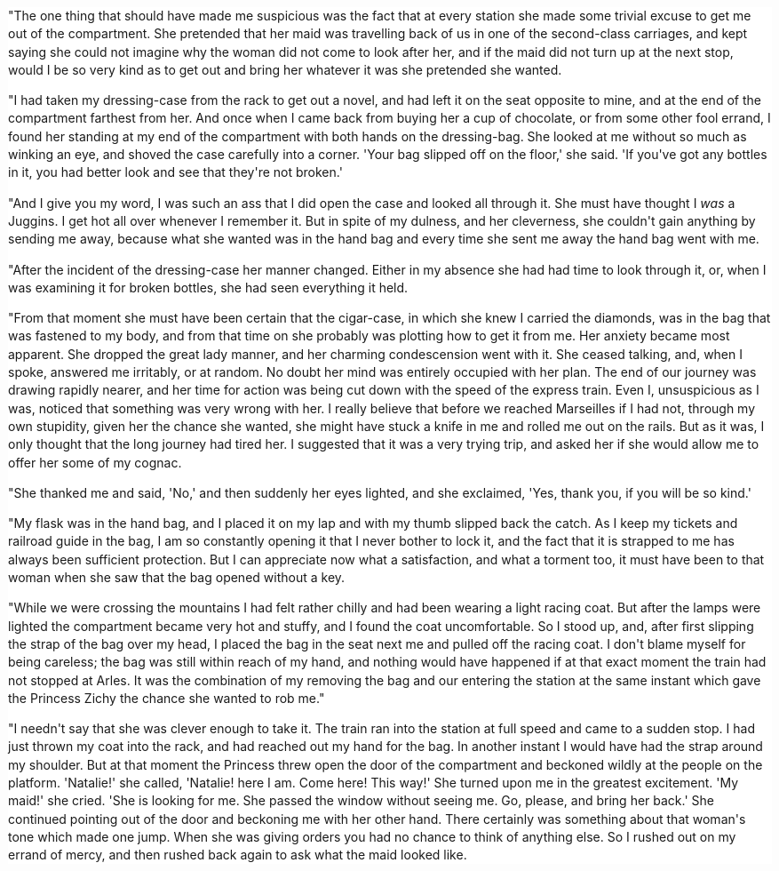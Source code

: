 "The one thing that should have made me suspicious was the fact that at every station she made some trivial excuse to get me out of the compartment. She pretended that her maid was travelling back of us in one of the second-class carriages, and kept saying she could not imagine why the woman did not come to look after her, and if the maid did not turn up at the next stop, would I be so very kind as to get out and bring her whatever it was she pretended she wanted. 

"I had taken my dressing-case from the rack to get out a novel, and had left it on the seat opposite to mine, and at the end of the compartment farthest from her. And once when I came back from buying her a cup of chocolate, or from some other fool errand, I found her standing at my end of the compartment with both hands on the dressing-bag. She looked at me without so much as winking an eye, and shoved the case carefully into a corner. 'Your bag slipped off on the floor,' she said. 'If you've got any bottles in it, you had better look and see that they're not broken.' 

"And I give you my word, I was such an ass that I did open the case and looked all through it. She must have thought I _was_ a Juggins. I get hot all over whenever I remember it. But in spite of my dulness, and her cleverness, she couldn't gain anything by sending me away, because what she wanted was in the hand bag and every time she sent me away the hand bag went with me. 

"After the incident of the dressing-case her manner changed. Either in my absence she had had time to look through it, or, when I was examining it for broken bottles, she had seen everything it held. 

"From that moment she must have been certain that the cigar-case, in which she knew I carried the diamonds, was in the bag that was fastened to my body, and from that time on she probably was plotting how to get it from me. Her anxiety became most apparent. She dropped the great lady manner, and her charming condescension went with it. She ceased talking, and, when I spoke, answered me irritably, or at random. No doubt her mind was entirely occupied with her plan. The end of our journey was drawing rapidly nearer, and her time for action was being cut down with the speed of the express train. Even I, unsuspicious as I was, noticed that something was very wrong with her. I really believe that before we reached Marseilles if I had not, through my own stupidity, given her the chance she wanted, she might have stuck a knife in me and rolled me out on the rails. But as it was, I only thought that the long journey had tired her. I suggested that it was a very trying trip, and asked her if she would allow me to offer her some of my cognac. 

"She thanked me and said, 'No,' and then suddenly her eyes lighted, and she exclaimed, 'Yes, thank you, if you will be so kind.' 

"My flask was in the hand bag, and I placed it on my lap and with my thumb slipped back the catch. As I keep my tickets and railroad guide in the bag, I am so constantly opening it that I never bother to lock it, and the fact that it is strapped to me has always been sufficient protection. But I can appreciate now what a satisfaction, and what a torment too, it must have been to that woman when she saw that the bag opened without a key. 

"While we were crossing the mountains I had felt rather chilly and had been wearing a light racing coat. But after the lamps were lighted the compartment became very hot and stuffy, and I found the coat uncomfortable. So I stood up, and, after first slipping the strap of the bag over my head, I placed the bag in the seat next me and pulled off the racing coat. I don't blame myself for being careless; the bag was still within reach of my hand, and nothing would have happened if at that exact moment the train had not stopped at Arles. It was the combination of my removing the bag and our entering the station at the same instant which gave the Princess Zichy the chance she wanted to rob me."

"I needn't say that she was clever enough to take it. The train ran into the station at full speed and came to a sudden stop. I had just thrown my coat into the rack, and had reached out my hand for the bag. In another instant I would have had the strap around my shoulder. But at that moment the Princess threw open the door of the compartment and beckoned wildly at the people on the platform. 'Natalie!' she called, 'Natalie! here I am. Come here! This way!' She turned upon me in the greatest excitement. 'My maid!' she cried. 'She is looking for me. She passed the window without seeing me. Go, please, and bring her back.' She continued pointing out of the door and beckoning me with her other hand. There certainly was something about that woman's tone which made one jump. When she was giving orders you had no chance to think of anything else. So I rushed out on my errand of mercy, and then rushed back again to ask what the maid looked like. 

